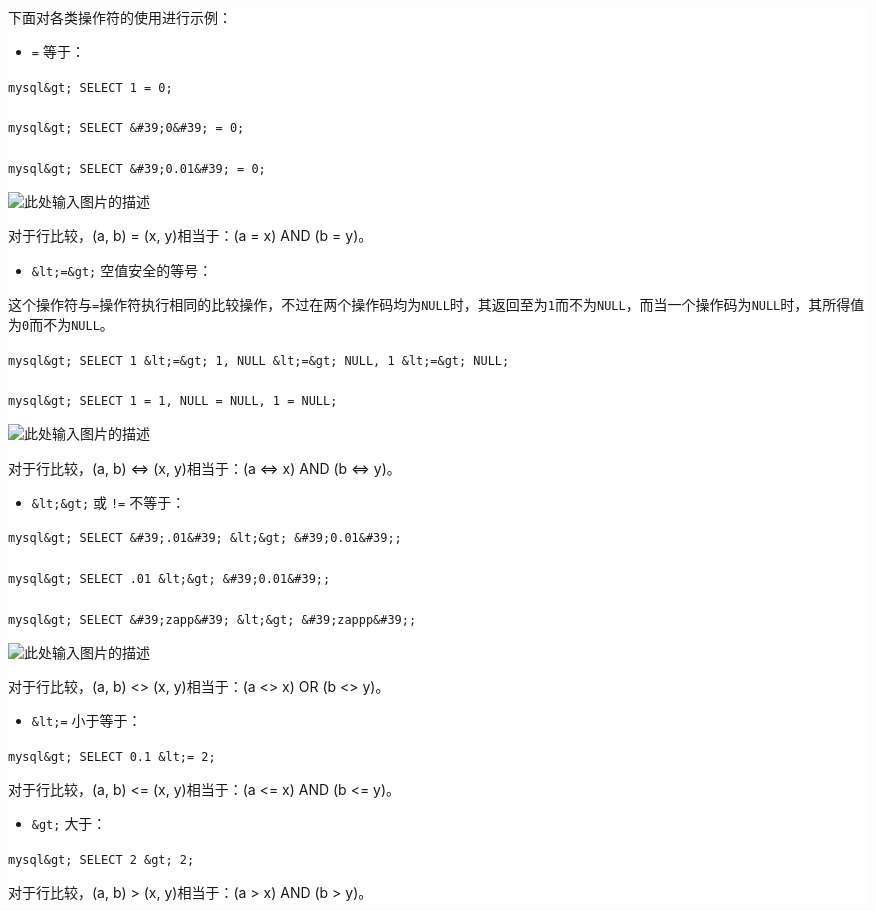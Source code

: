 下面对各类操作符的使用进行示例：

 - `=` 等于：

 ```
 mysql&gt; SELECT 1 = 0;

 mysql&gt; SELECT &#39;0&#39; = 0;

 mysql&gt; SELECT &#39;0.01&#39; = 0;

 ```
 ![此处输入图片的描述](https://dn-anything-about-doc.qbox.me/document-uid73259labid1254timestamp1438441290247.png?watermark/1/image/aHR0cDovL3N5bC1zdGF0aWMucWluaXVkbi5jb20vaW1nL3dhdGVybWFyay5wbmc=/dissolve/60/gravity/SouthEast/dx/0/dy/10)

 对于行比较，(a, b) = (x, y)相当于：(a = x) AND (b = y)。

 - `&lt;=&gt;` 空值安全的等号：

 这个操作符与`=`操作符执行相同的比较操作，不过在两个操作码均为`NULL`时，其返回至为`1`而不为`NULL`，而当一个操作码为`NULL`时，其所得值为`0`而不为`NULL`。

 ```
 mysql&gt; SELECT 1 &lt;=&gt; 1, NULL &lt;=&gt; NULL, 1 &lt;=&gt; NULL;
 
 mysql&gt; SELECT 1 = 1, NULL = NULL, 1 = NULL;

 ```
 ![此处输入图片的描述](https://dn-anything-about-doc.qbox.me/document-uid73259labid1254timestamp1438441708646.png?watermark/1/image/aHR0cDovL3N5bC1zdGF0aWMucWluaXVkbi5jb20vaW1nL3dhdGVybWFyay5wbmc=/dissolve/60/gravity/SouthEast/dx/0/dy/10)

 对于行比较，(a, b) &lt;=&gt; (x, y)相当于：(a &lt;=&gt; x) AND (b &lt;=&gt; y)。

 - `&lt;&gt;` 或 `!=` 不等于：

 ```
 mysql&gt; SELECT &#39;.01&#39; &lt;&gt; &#39;0.01&#39;;

 mysql&gt; SELECT .01 &lt;&gt; &#39;0.01&#39;;

 mysql&gt; SELECT &#39;zapp&#39; &lt;&gt; &#39;zappp&#39;;

 ```
 ![此处输入图片的描述](https://dn-anything-about-doc.qbox.me/document-uid73259labid1254timestamp1438442139333.png?watermark/1/image/aHR0cDovL3N5bC1zdGF0aWMucWluaXVkbi5jb20vaW1nL3dhdGVybWFyay5wbmc=/dissolve/60/gravity/SouthEast/dx/0/dy/10)

 对于行比较，(a, b) &lt;&gt; (x, y)相当于：(a &lt;&gt; x) OR (b &lt;&gt; y)。

 - `&lt;=` 小于等于：

 ```
 mysql&gt; SELECT 0.1 &lt;= 2;
 ```
 对于行比较，(a, b) &lt;= (x, y)相当于：(a &lt;= x) AND (b &lt;= y)。

 - `&gt;` 大于：

 ```
 mysql&gt; SELECT 2 &gt; 2;
 ```
 对于行比较，(a, b) &gt; (x, y)相当于：(a &gt; x) AND (b &gt; y)。
